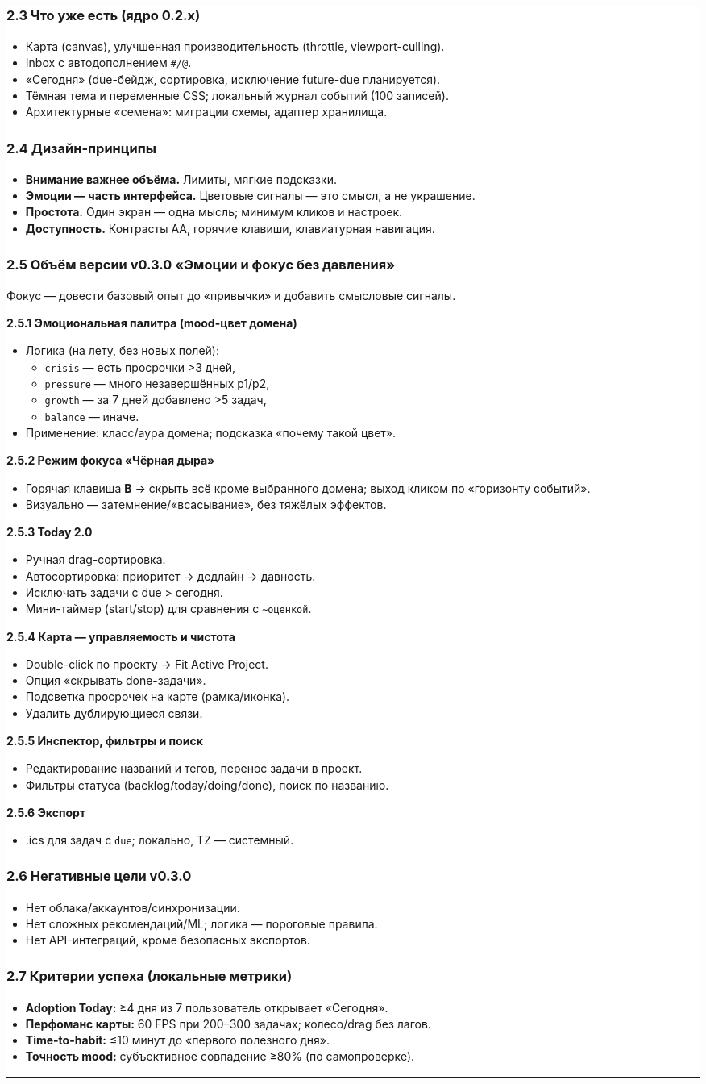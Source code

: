 ### 2.3 Что уже есть (ядро 0.2.x)
- Карта (canvas), улучшенная производительность (throttle, viewport-culling).
- Inbox с автодополнением `#/@`.
- «Сегодня» (due-бейдж, сортировка, исключение future-due планируется).
- Тёмная тема и переменные CSS; локальный журнал событий (100 записей).
- Архитектурные «семена»: миграции схемы, адаптер хранилища.

### 2.4 Дизайн-принципы
- **Внимание важнее объёма.** Лимиты, мягкие подсказки.
- **Эмоции — часть интерфейса.** Цветовые сигналы — это смысл, а не украшение.
- **Простота.** Один экран — одна мысль; минимум кликов и настроек.
- **Доступность.** Контрасты AA, горячие клавиши, клавиатурная навигация.

### 2.5 Объём версии v0.3.0 «Эмоции и фокус без давления»
Фокус — довести базовый опыт до «привычки» и добавить смысловые сигналы.

**2.5.1 Эмоциональная палитра (mood-цвет домена)**
- Логика (на лету, без новых полей):
  - `crisis` — есть просрочки >3 дней,
  - `pressure` — много незавершённых p1/p2,
  - `growth` — за 7 дней добавлено >5 задач,
  - `balance` — иначе.
- Применение: класс/аура домена; подсказка «почему такой цвет».

**2.5.2 Режим фокуса «Чёрная дыра»**
- Горячая клавиша **B** → скрыть всё кроме выбранного домена; выход кликом по «горизонту событий».
- Визуально — затемнение/«всасывание», без тяжёлых эффектов.

**2.5.3 Today 2.0**
- Ручная drag-сортировка.
- Автосортировка: приоритет → дедлайн → давность.
- Исключать задачи с due > сегодня.
- Мини-таймер (start/stop) для сравнения с `~оценкой`.

**2.5.4 Карта — управляемость и чистота**
- Double-click по проекту → Fit Active Project.
- Опция «скрывать done-задачи».
- Подсветка просрочек на карте (рамка/иконка).
- Удалить дублирующиеся связи.

**2.5.5 Инспектор, фильтры и поиск**
- Редактирование названий и тегов, перенос задачи в проект.
- Фильтры статуса (backlog/today/doing/done), поиск по названию.

**2.5.6 Экспорт**
- .ics для задач с `due`; локально, TZ — системный.

### 2.6 Негативные цели v0.3.0
- Нет облака/аккаунтов/синхронизации.
- Нет сложных рекомендаций/ML; логика — пороговые правила.
- Нет API-интеграций, кроме безопасных экспортов.

### 2.7 Критерии успеха (локальные метрики)
- **Adoption Today:** ≥4 дня из 7 пользователь открывает «Сегодня».
- **Перфоманс карты:** 60 FPS при 200–300 задачах; колесо/drag без лагов.
- **Time-to-habit:** ≤10 минут до «первого полезного дня».
- **Точность mood:** субъективное совпадение ≥80% (по самопроверке).

---